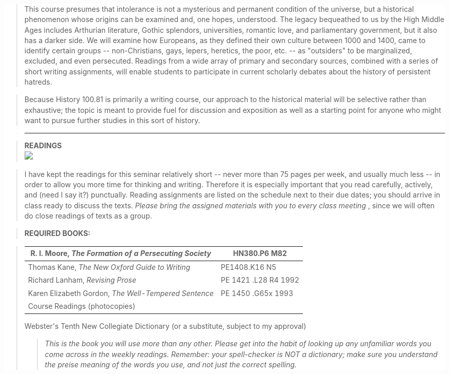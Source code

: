 >

> This course presumes that intolerance is not a mysterious and permanent
condition of the universe, but a historical phenomenon whose origins can be
examined and, one hopes, understood. The legacy bequeathed to us by the High
Middle Ages includes Arthurian literature, Gothic splendors, universities,
romantic love, and parliamentary government, but it also has a darker side. We
will examine how Europeans, as they defined their own culture between 1000 and
1400, came to identify certain groups -- non-Christians, gays, lepers,
heretics, the poor, etc. -- as "outsiders" to be marginalized, excluded, and
even persecuted. Readings from a wide array of primary and secondary sources,
combined with a series of short writing assignments, will enable students to
participate in current scholarly debates about the history of persistent
hatreds.

>

> Because History 100.81 is primarily a writing course, our approach to the
historical material will be selective rather than exhaustive; the topic is
meant to provide fuel for discussion and exposition as well as a starting
point for anyone who might want to pursue further studies in this sort of
history.

>

> * * *

>

> **READINGS**  
>  ![](smallsep.gif)

>

> I have kept the readings for this seminar relatively short -- never more
than 75 pages per week, and usually much less -- in order to allow you more
time for thinking and writing. Therefore it is especially important that you
read carefully, actively, and (need I say it?) punctually. Reading assignments
are listed on the schedule next to their due dates; you should arrive in class
ready to discuss the texts. _Please bring the assigned materials with you to
every class meeting_ , since we will often do close readings of texts as a
group.

>

> **REQUIRED BOOKS:**

>

> R. I. Moore, _The Formation of a Persecuting Society_ |  HN380.P6 M82  
> ---|---  
> Thomas Kane, _The New Oxford Guide to Writing_ |  PE1408.K16 N5  
> Richard Lanham, _Revising Prose_ |  PE 1421 .L28 R4 1992  
> Karen Elizabeth Gordon, _The Well-Tempered Sentence_ |  PE 1450 .G65x 1993  
> Course Readings (photocopies) |  
> Webster's Tenth New Collegiate Dictionary (or a substitute, subject to my
approval)  
>  
>> _This is the book you will use more than any other. Please get into the
habit of looking up any unfamiliar words you come across in the weekly
readings. Remember: your spell-checker is NOT a dictionary; make sure you
understand the preise meaning of the words you use, and not just the correct
spelling._
